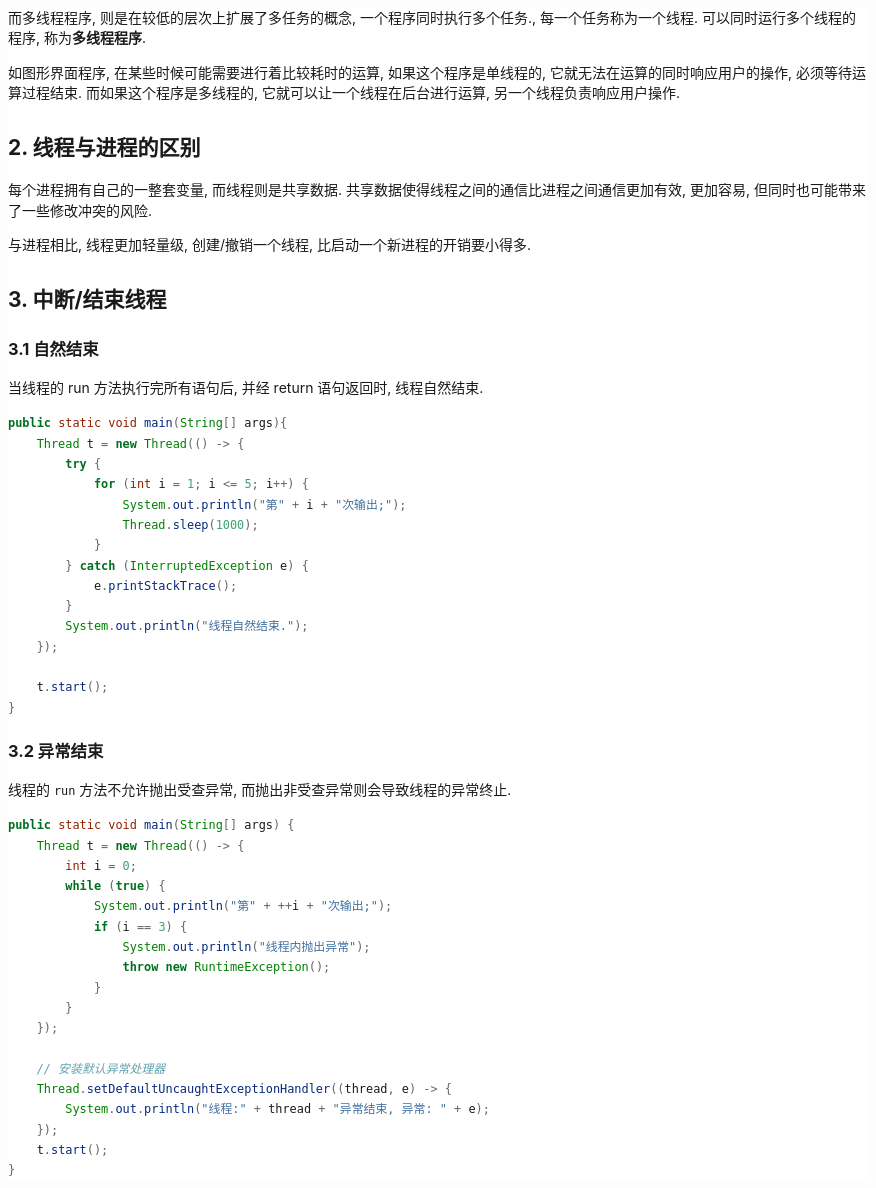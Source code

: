 而多线程程序, 则是在较低的层次上扩展了多任务的概念, 一个程序同时执行多个任务., 每一个任务称为一个线程. 可以同时运行多个线程的程序, 称为**多线程程序**.

如图形界面程序, 在某些时候可能需要进行着比较耗时的运算, 如果这个程序是单线程的, 它就无法在运算的同时响应用户的操作, 必须等待运算过程结束. 而如果这个程序是多线程的, 它就可以让一个线程在后台进行运算, 另一个线程负责响应用户操作.

## 2. 线程与进程的区别

每个进程拥有自己的一整套变量,  而线程则是共享数据. 共享数据使得线程之间的通信比进程之间通信更加有效, 更加容易, 但同时也可能带来了一些修改冲突的风险.

与进程相比, 线程更加轻量级, 创建/撤销一个线程, 比启动一个新进程的开销要小得多.

## 3.  中断/结束线程

### 3.1 自然结束

当线程的 run 方法执行完所有语句后, 并经 return 语句返回时, 线程自然结束.

```java
public static void main(String[] args){
    Thread t = new Thread(() -> {
        try {
            for (int i = 1; i <= 5; i++) {
                System.out.println("第" + i + "次输出;");
                Thread.sleep(1000);
            }
        } catch (InterruptedException e) {
            e.printStackTrace();
        }
        System.out.println("线程自然结束.");
    });

    t.start();
}
```

### 3.2 异常结束

线程的 `run` 方法不允许抛出受查异常, 而抛出非受查异常则会导致线程的异常终止.

```java
public static void main(String[] args) {
    Thread t = new Thread(() -> {
        int i = 0;
        while (true) {
            System.out.println("第" + ++i + "次输出;");
            if (i == 3) {
                System.out.println("线程内抛出异常");
                throw new RuntimeException();
            }
        }
    });

    // 安装默认异常处理器
    Thread.setDefaultUncaughtExceptionHandler((thread, e) -> {
        System.out.println("线程:" + thread + "异常结束, 异常: " + e);
    });
    t.start();
}
```
